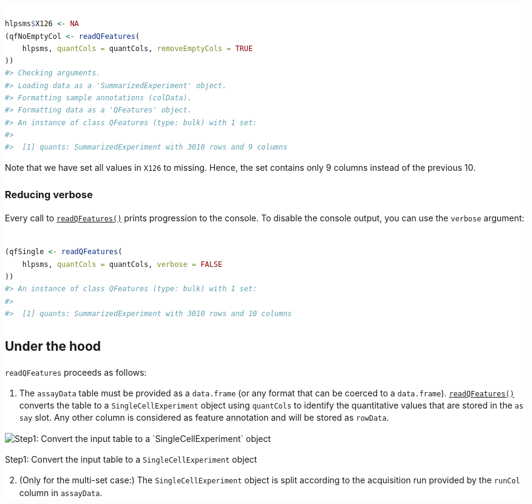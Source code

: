 ``` r

hlpsms$X126 <- NA
(qfNoEmptyCol <- readQFeatures(
    hlpsms, quantCols = quantCols, removeEmptyCols = TRUE
))
#> Checking arguments.
#> Loading data as a 'SummarizedExperiment' object.
#> Formatting sample annotations (colData).
#> Formatting data as a 'QFeatures' object.
#> An instance of class QFeatures (type: bulk) with 1 set:
#> 
#>  [1] quants: SummarizedExperiment with 3010 rows and 9 columns
```

Note that we have set all values in `X126` to missing. Hence, the set
contains only 9 columns instead of the previous 10.

### Reducing verbose

Every call to
[`readQFeatures()`](https://rformassspectrometry.github.io/QFeatures/reference/readQFeatures.md)
prints progression to the console. To disable the console output, you
can use the `verbose` argument:

``` r

(qfSingle <- readQFeatures(
    hlpsms, quantCols = quantCols, verbose = FALSE
))
#> An instance of class QFeatures (type: bulk) with 1 set:
#> 
#>  [1] quants: SummarizedExperiment with 3010 rows and 10 columns
```

## Under the hood

`readQFeatures` proceeds as follows:

1.  The `assayData` table must be provided as a `data.frame` (or any
    format that can be coerced to a `data.frame`).
    [`readQFeatures()`](https://rformassspectrometry.github.io/QFeatures/reference/readQFeatures.md)
    converts the table to a `SingleCellExperiment` object using
    `quantCols` to identify the quantitative values that are stored in
    the `assay` slot. Any other column is considered as feature
    annotation and will be stored as `rowData`.

![Step1: Convert the input table to a \`SingleCellExperiment\`
object](figs/readQFeatures_step1.png)

Step1: Convert the input table to a `SingleCellExperiment` object

2.  (Only for the multi-set case:) The `SingleCellExperiment` object is
    split according to the acquisition run provided by the `runCol`
    column in `assayData`.
